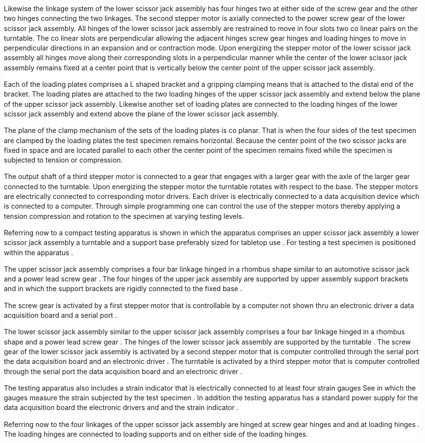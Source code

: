 Likewise the linkage system of the lower scissor jack assembly has four hinges two at either side of the screw gear and the other two hinges connecting the two linkages. The second stepper motor is axially connected to the power screw gear of the lower scissor jack assembly. All hinges of the lower scissor jack assembly are restrained to move in four slots two co linear pairs on the turntable. The co linear slots are perpendicular allowing the adjacent hinges screw gear hinges and loading hinges to move in perpendicular directions in an expansion and or contraction mode. Upon energizing the stepper motor of the lower scissor jack assembly all hinges move along their corresponding slots in a perpendicular manner while the center of the lower scissor jack assembly remains fixed at a center point that is vertically below the center point of the upper scissor jack assembly.

Each of the loading plates comprises a L shaped bracket and a gripping clamping means that is attached to the distal end of the bracket. The loading plates are attached to the two loading hinges of the upper scissor jack assembly and extend below the plane of the upper scissor jack assembly. Likewise another set of loading plates are connected to the loading hinges of the lower scissor jack assembly and extend above the plane of the lower scissor jack assembly.

The plane of the clamp mechanism of the sets of the loading plates is co planar. That is when the four sides of the test specimen are clamped by the loading plates the test specimen remains horizontal. Because the center point of the two scissor jacks are fixed in space and are located parallel to each other the center point of the specimen remains fixed while the specimen is subjected to tension or compression.

The output shaft of a third stepper motor is connected to a gear that engages with a larger gear with the axle of the larger gear connected to the turntable. Upon energizing the stepper motor the turntable rotates with respect to the base. The stepper motors are electrically connected to corresponding motor drivers. Each driver is electrically connected to a data acquisition device which is connected to a computer. Through simple programming one can control the use of the stepper motors thereby applying a tension compression and rotation to the specimen at varying testing levels.

Referring now to a compact testing apparatus is shown in which the apparatus comprises an upper scissor jack assembly a lower scissor jack assembly a turntable and a support base preferably sized for tabletop use . For testing a test specimen is positioned within the apparatus .

The upper scissor jack assembly comprises a four bar linkage hinged in a rhombus shape similar to an automotive scissor jack and a power lead screw gear . The four hinges of the upper jack assembly are supported by upper assembly support brackets and in which the support brackets are rigidly connected to the fixed base .

The screw gear is activated by a first stepper motor that is controllable by a computer not shown thru an electronic driver a data acquisition board and a serial port .

The lower scissor jack assembly similar to the upper scissor jack assembly comprises a four bar linkage hinged in a rhombus shape and a power lead screw gear . The hinges of the lower scissor jack assembly are supported by the turntable . The screw gear of the lower scissor jack assembly is activated by a second stepper motor that is computer controlled through the serial port the data acquisition board and an electronic driver . The turntable is activated by a third stepper motor that is computer controlled through the serial port the data acquisition board and an electronic driver .

The testing apparatus also includes a strain indicator that is electrically connected to at least four strain gauges See in which the gauges measure the strain subjected by the test specimen . In addition the testing apparatus has a standard power supply for the data acquisition board the electronic drivers and and the strain indicator .

Referring now to the four linkages of the upper scissor jack assembly are hinged at screw gear hinges and and at loading hinges . The loading hinges are connected to loading supports and on either side of the loading hinges.
